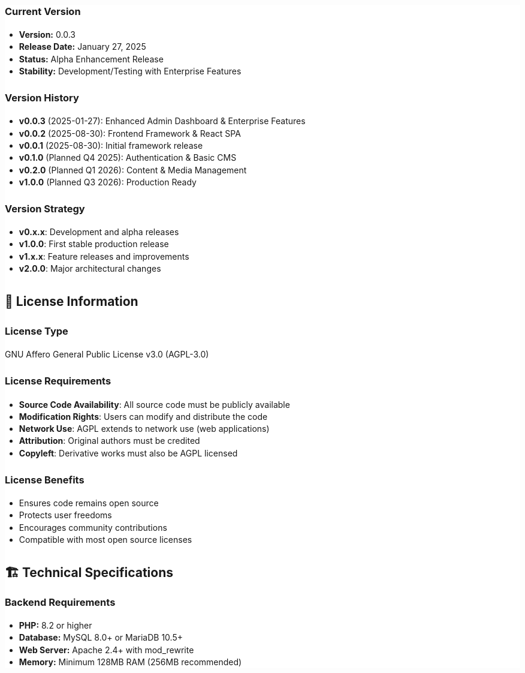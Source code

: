 ### **Current Version**

- **Version:** 0.0.3
- **Release Date:** January 27, 2025
- **Status:** Alpha Enhancement Release
- **Stability:** Development/Testing with Enterprise Features

### **Version History**

- **v0.0.3** (2025-01-27): Enhanced Admin Dashboard & Enterprise Features
- **v0.0.2** (2025-08-30): Frontend Framework & React SPA
- **v0.0.1** (2025-08-30): Initial framework release
- **v0.1.0** (Planned Q4 2025): Authentication & Basic CMS
- **v0.2.0** (Planned Q1 2026): Content & Media Management
- **v1.0.0** (Planned Q3 2026): Production Ready

### **Version Strategy**

- **v0.x.x**: Development and alpha releases
- **v1.0.0**: First stable production release
- **v1.x.x**: Feature releases and improvements
- **v2.0.0**: Major architectural changes

## 📜 License Information

### **License Type**

GNU Affero General Public License v3.0 (AGPL-3.0)

### **License Requirements**

- **Source Code Availability**: All source code must be publicly available
- **Modification Rights**: Users can modify and distribute the code
- **Network Use**: AGPL extends to network use (web applications)
- **Attribution**: Original authors must be credited
- **Copyleft**: Derivative works must also be AGPL licensed

### **License Benefits**

- Ensures code remains open source
- Protects user freedoms
- Encourages community contributions
- Compatible with most open source licenses

## 🏗️ Technical Specifications

### **Backend Requirements**

- **PHP:** 8.2 or higher
- **Database:** MySQL 8.0+ or MariaDB 10.5+
- **Web Server:** Apache 2.4+ with mod_rewrite
- **Memory:** Minimum 128MB RAM (256MB recommended)
